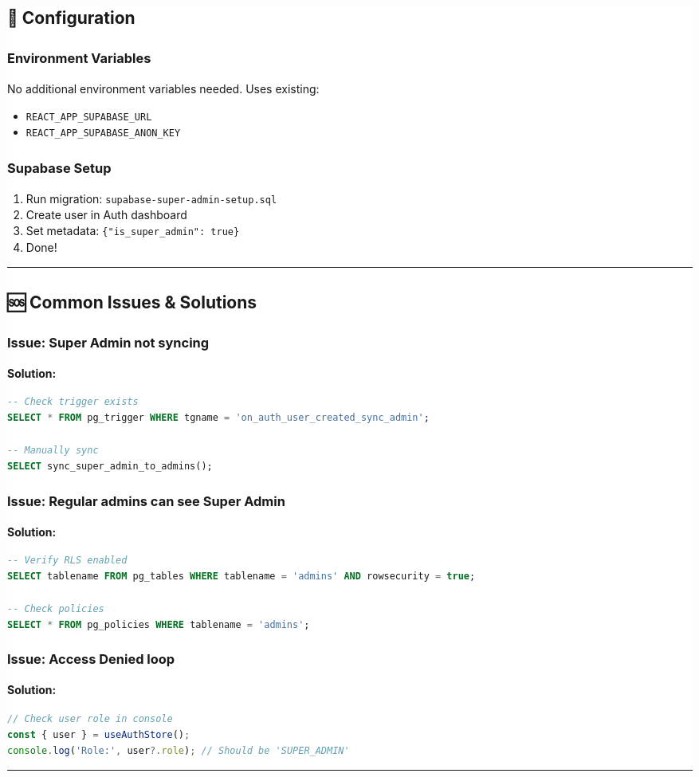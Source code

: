 
## 🔧 Configuration

### Environment Variables

No additional environment variables needed. Uses existing:
- `REACT_APP_SUPABASE_URL`
- `REACT_APP_SUPABASE_ANON_KEY`

### Supabase Setup

1. Run migration: `supabase-super-admin-setup.sql`
2. Create user in Auth dashboard
3. Set metadata: `{"is_super_admin": true}`
4. Done!

---

## 🆘 Common Issues & Solutions

### Issue: Super Admin not syncing

**Solution:**
```sql
-- Check trigger exists
SELECT * FROM pg_trigger WHERE tgname = 'on_auth_user_created_sync_admin';

-- Manually sync
SELECT sync_super_admin_to_admins();
```

### Issue: Regular admins can see Super Admin

**Solution:**
```sql
-- Verify RLS enabled
SELECT tablename FROM pg_tables WHERE tablename = 'admins' AND rowsecurity = true;

-- Check policies
SELECT * FROM pg_policies WHERE tablename = 'admins';
```

### Issue: Access Denied loop

**Solution:**
```typescript
// Check user role in console
const { user } = useAuthStore();
console.log('Role:', user?.role); // Should be 'SUPER_ADMIN'
```

---
